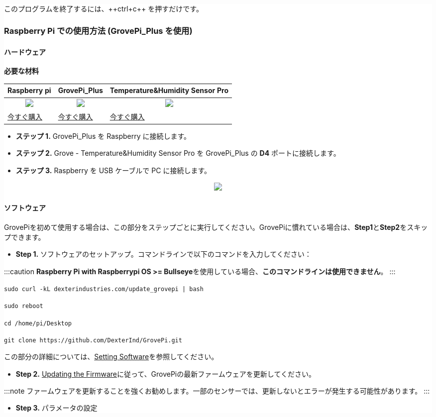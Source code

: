 このプログラムを終了するには、++ctrl+c++ を押すだけです。

### Raspberry Pi での使用方法 (GrovePi_Plus を使用)

#### ハードウェア

**必要な材料**

| Raspberry pi | GrovePi_Plus | Temperature&Humidity Sensor Pro |
|--------------|-------------|-----------------|
|<div align="center"><img width={1000} src="https://files.seeedstudio.com/wiki/Grove_Ultrasonic_Ranger/img/rasp.jpg" /></div>|<div align="center"><img width={1000} src="https://files.seeedstudio.com/wiki/Grove_Ultrasonic_Ranger/img/Grovepi%2B.jpg" /></div>|<div align="center"><img width={1000} src="https://files.seeedstudio.com/wiki/Grove-Temperature_and_Humidity_Sensor_Pro/img/Thumbnail.jpg" /></div>|
|<a href="https://www.seeedstudio.com/Raspberry-Pi-3-Model-B-p-2625.html" target="_blank">今すぐ購入</a>|<a href="https://www.seeedstudio.com/GrovePi%2B-p-2241.html" target="_blank">今すぐ購入</a>|<a href="https://www.seeedstudio.com/Grove-Temperature%26Humidity-Sensor-Pro-p-838.html" target="_blank">今すぐ購入</a>|

- **ステップ 1.** GrovePi_Plus を Raspberry に接続します。

- **ステップ 2.** Grove - Temperature&Humidity Sensor Pro を GrovePi_Plus の **D4** ポートに接続します。

- **ステップ 3.** Raspberry を USB ケーブルで PC に接続します。

<div align="center"><img width={1000} src="https://files.seeedstudio.com/wiki/Grove-Temperature_and_Humidity_Sensor_Pro/img/connect_pi.jpg" /></div>

#### ソフトウェア

GrovePiを初めて使用する場合は、この部分をステップごとに実行してください。GrovePiに慣れている場合は、**Step1**と**Step2**をスキップできます。

- **Step 1.** ソフトウェアのセットアップ。コマンドラインで以下のコマンドを入力してください：

:::caution
**Raspberry Pi with Raspberrypi OS >= Bullseye**を使用している場合、**このコマンドラインは使用できません**。
:::

```
sudo curl -kL dexterindustries.com/update_grovepi | bash
```

```
sudo reboot
```

```
cd /home/pi/Desktop
```

```
git clone https://github.com/DexterInd/GrovePi.git
```

この部分の詳細については、[Setting Software](https://www.dexterindustries.com/GrovePi/get-started-with-the-grovepi/setting-software/)を参照してください。

- **Step 2.** [Updating the Firmware](https://www.dexterindustries.com/GrovePi/get-started-with-the-grovepi/updating-firmware/)に従って、GrovePiの最新ファームウェアを更新してください。

:::note
ファームウェアを更新することを強くお勧めします。一部のセンサーでは、更新しないとエラーが発生する可能性があります。
:::

- **Step 3.** パラメータの設定
